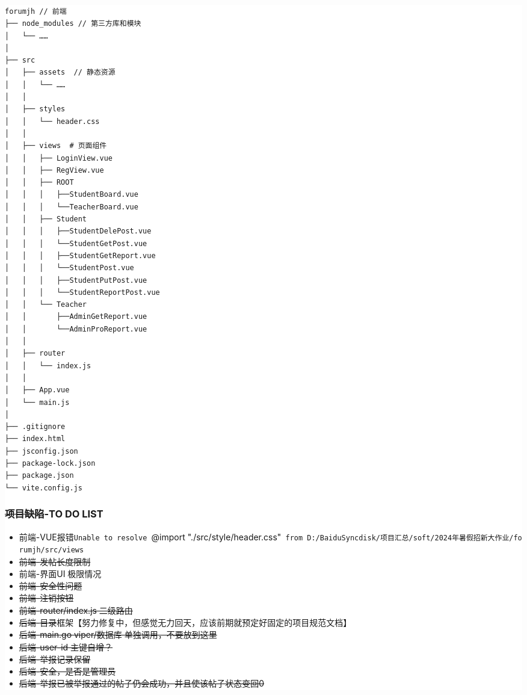 ```
forumjh // 前端
├── node_modules // 第三方库和模块
│   └── ……
│
├── src
│   ├── assets  // 静态资源
│   │   └── ……
│   │
│   ├── styles
│   │   └── header.css
│   │
│   ├── views  # 页面组件
│   │   ├── LoginView.vue
│   │   ├── RegView.vue
│   │   ├── ROOT
│   │   │   ├──StudentBoard.vue
│   │   │   └──TeacherBoard.vue
│   │   ├── Student
│   │   │   ├──StudentDelePost.vue
│   │   │   └──StudentGetPost.vue
│   │   │   ├──StudentGetReport.vue
│   │   │   └──StudentPost.vue
│   │   │   ├──StudentPutPost.vue
│   │   │   └──StudentReportPost.vue
│   │   └── Teacher
│   │       ├──AdminGetReport.vue
│   │       └──AdminProReport.vue
│   │
│   ├── router
│   │   └── index.js
│   │
│   ├── App.vue
│   └── main.js
│
├── .gitignore
├── index.html
├── jsconfig.json
├── package-lock.json
├── package.json
└── vite.config.js
```

### ~~项目缺陷~~-TO DO LIST

- 前端-VUE报错`Unable to resolve `@import "./src/style/header.css"` from D:/BaiduSyncdisk/项目汇总/soft/2024年暑假招新大作业/forumjh/src/views`
- ~~前端-发帖长度限制~~
- 前端-界面UI 极限情况
- ~~前端-安全性问题~~
- ~~前端-注销按钮~~
- ~~前端-router/index.js 二级路由~~
- ~~后端-目录~~框架【努力修复中，但感觉无力回天，应该前期就预定好固定的项目规范文档】
- ~~后端-main.go viper/数据库 单独调用，不要放到这里~~
- ~~后端-user-id 主键自增？~~
- ~~后端-举报记录保留~~
- ~~后端-安全，是否是管理员~~
- ~~后端-举报已被举报通过的帖子仍会成功，并且使该帖子状态变回0~~
